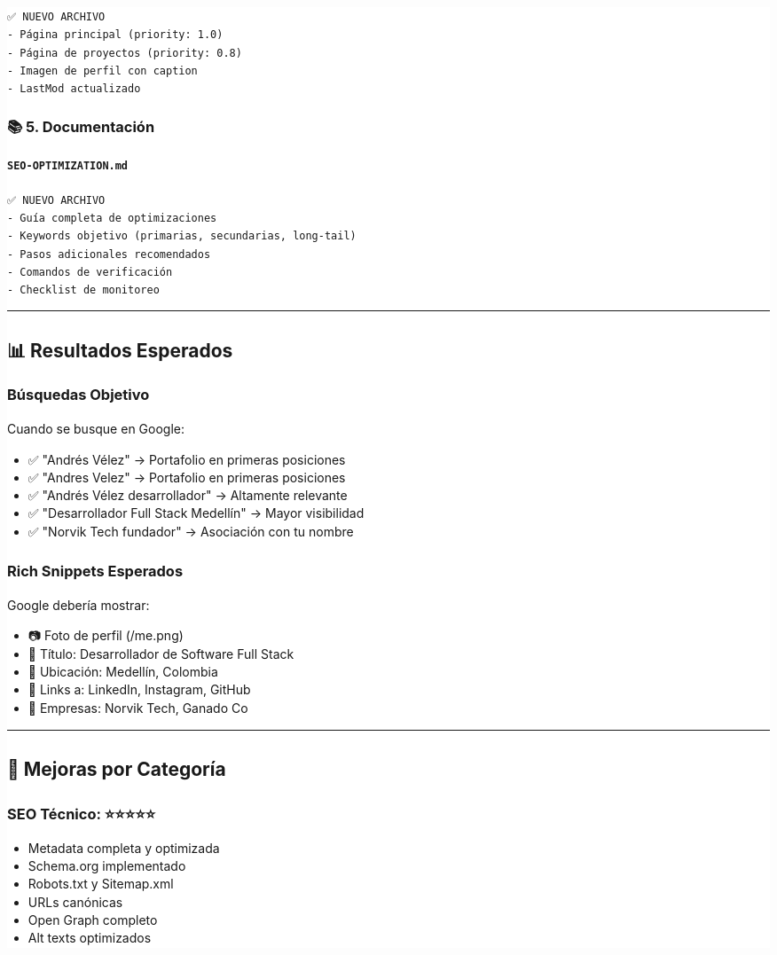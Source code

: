 ```
✅ NUEVO ARCHIVO
- Página principal (priority: 1.0)
- Página de proyectos (priority: 0.8)
- Imagen de perfil con caption
- LastMod actualizado
```

### 📚 5. Documentación

#### `SEO-OPTIMIZATION.md`

```
✅ NUEVO ARCHIVO
- Guía completa de optimizaciones
- Keywords objetivo (primarias, secundarias, long-tail)
- Pasos adicionales recomendados
- Comandos de verificación
- Checklist de monitoreo
```

---

## 📊 Resultados Esperados

### Búsquedas Objetivo

Cuando se busque en Google:

- ✅ "Andrés Vélez" → Portafolio en primeras posiciones
- ✅ "Andres Velez" → Portafolio en primeras posiciones
- ✅ "Andrés Vélez desarrollador" → Altamente relevante
- ✅ "Desarrollador Full Stack Medellín" → Mayor visibilidad
- ✅ "Norvik Tech fundador" → Asociación con tu nombre

### Rich Snippets Esperados

Google debería mostrar:

- 📷 Foto de perfil (/me.png)
- 💼 Título: Desarrollador de Software Full Stack
- 📍 Ubicación: Medellín, Colombia
- 🔗 Links a: LinkedIn, Instagram, GitHub
- 🏢 Empresas: Norvik Tech, Ganado Co

---

## 🎯 Mejoras por Categoría

### SEO Técnico: ⭐⭐⭐⭐⭐

- Metadata completa y optimizada
- Schema.org implementado
- Robots.txt y Sitemap.xml
- URLs canónicas
- Open Graph completo
- Alt texts optimizados
